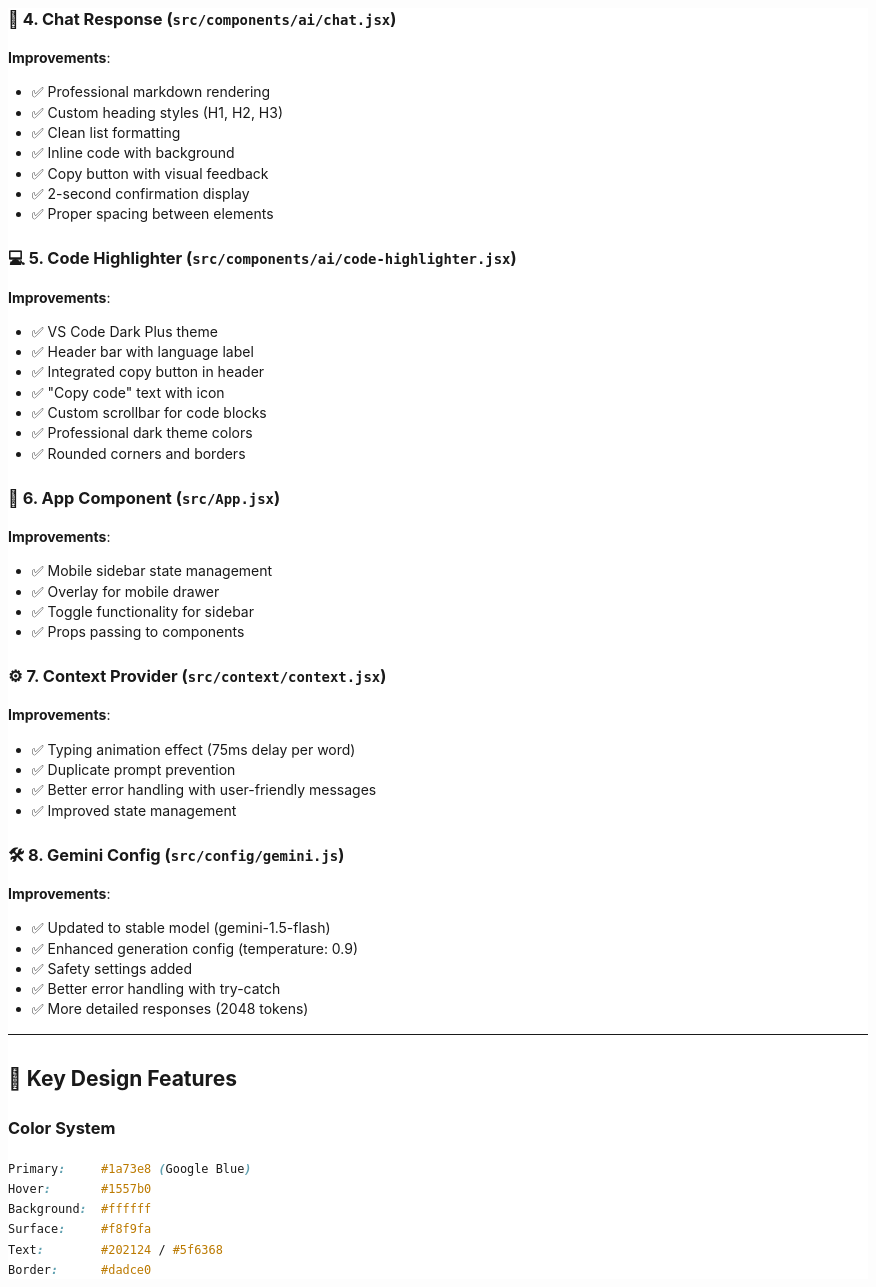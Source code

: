 ### 🤖 **4. Chat Response** (`src/components/ai/chat.jsx`)
**Improvements**:
- ✅ Professional markdown rendering
- ✅ Custom heading styles (H1, H2, H3)
- ✅ Clean list formatting
- ✅ Inline code with background
- ✅ Copy button with visual feedback
- ✅ 2-second confirmation display
- ✅ Proper spacing between elements

### 💻 **5. Code Highlighter** (`src/components/ai/code-highlighter.jsx`)
**Improvements**:
- ✅ VS Code Dark Plus theme
- ✅ Header bar with language label
- ✅ Integrated copy button in header
- ✅ "Copy code" text with icon
- ✅ Custom scrollbar for code blocks
- ✅ Professional dark theme colors
- ✅ Rounded corners and borders

### 🔧 **6. App Component** (`src/App.jsx`)
**Improvements**:
- ✅ Mobile sidebar state management
- ✅ Overlay for mobile drawer
- ✅ Toggle functionality for sidebar
- ✅ Props passing to components

### ⚙️ **7. Context Provider** (`src/context/context.jsx`)
**Improvements**:
- ✅ Typing animation effect (75ms delay per word)
- ✅ Duplicate prompt prevention
- ✅ Better error handling with user-friendly messages
- ✅ Improved state management

### 🛠️ **8. Gemini Config** (`src/config/gemini.js`)
**Improvements**:
- ✅ Updated to stable model (gemini-1.5-flash)
- ✅ Enhanced generation config (temperature: 0.9)
- ✅ Safety settings added
- ✅ Better error handling with try-catch
- ✅ More detailed responses (2048 tokens)

---

## 🎯 Key Design Features

### **Color System**
```css
Primary:     #1a73e8 (Google Blue)
Hover:       #1557b0
Background:  #ffffff
Surface:     #f8f9fa
Text:        #202124 / #5f6368
Border:      #dadce0
```
